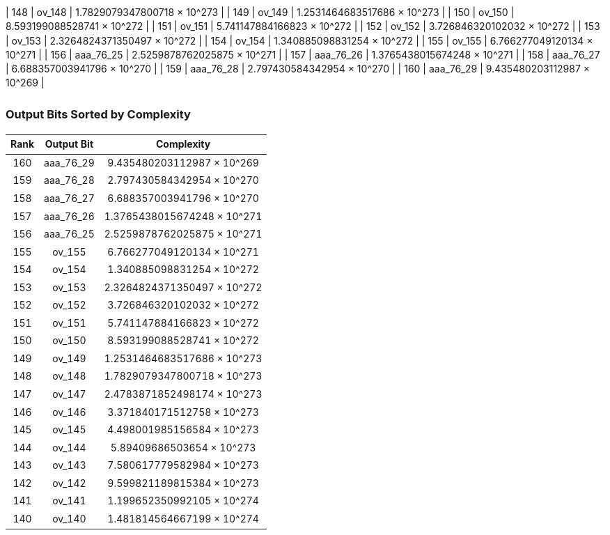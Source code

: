 | 148 | ov_148 | 1.7829079347800718 × 10^273 |
| 149 | ov_149 | 1.2531464683517686 × 10^273 |
| 150 | ov_150 | 8.593199088528741 × 10^272 |
| 151 | ov_151 | 5.741147884166823 × 10^272 |
| 152 | ov_152 | 3.726846320102032 × 10^272 |
| 153 | ov_153 | 2.3264824371350497 × 10^272 |
| 154 | ov_154 | 1.340885098831254 × 10^272 |
| 155 | ov_155 | 6.766277049120134 × 10^271 |
| 156 | aaa_76_25 | 2.5259878762025875 × 10^271 |
| 157 | aaa_76_26 | 1.3765438015674248 × 10^271 |
| 158 | aaa_76_27 | 6.688357003941796 × 10^270 |
| 159 | aaa_76_28 | 2.797430584342954 × 10^270 |
| 160 | aaa_76_29 | 9.435480203112987 × 10^269 |

### Output Bits Sorted by Complexity

| Rank | Output Bit | Complexity |
|:----:|:----------:|:----------:|
| 160 | aaa_76_29 | 9.435480203112987 × 10^269 |
| 159 | aaa_76_28 | 2.797430584342954 × 10^270 |
| 158 | aaa_76_27 | 6.688357003941796 × 10^270 |
| 157 | aaa_76_26 | 1.3765438015674248 × 10^271 |
| 156 | aaa_76_25 | 2.5259878762025875 × 10^271 |
| 155 | ov_155 | 6.766277049120134 × 10^271 |
| 154 | ov_154 | 1.340885098831254 × 10^272 |
| 153 | ov_153 | 2.3264824371350497 × 10^272 |
| 152 | ov_152 | 3.726846320102032 × 10^272 |
| 151 | ov_151 | 5.741147884166823 × 10^272 |
| 150 | ov_150 | 8.593199088528741 × 10^272 |
| 149 | ov_149 | 1.2531464683517686 × 10^273 |
| 148 | ov_148 | 1.7829079347800718 × 10^273 |
| 147 | ov_147 | 2.4783871852498174 × 10^273 |
| 146 | ov_146 | 3.371840171512758 × 10^273 |
| 145 | ov_145 | 4.498001985156584 × 10^273 |
| 144 | ov_144 | 5.89409686503654 × 10^273 |
| 143 | ov_143 | 7.580617779582984 × 10^273 |
| 142 | ov_142 | 9.599821189815384 × 10^273 |
| 141 | ov_141 | 1.199652350992105 × 10^274 |
| 140 | ov_140 | 1.481814564667199 × 10^274 |